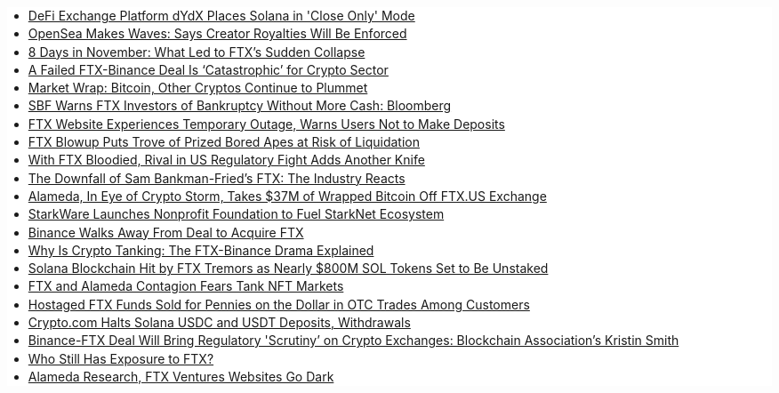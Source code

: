   - [DeFi Exchange Platform dYdX Places Solana in 'Close Only' Mode](https://www.coindesk.com/tech/2022/11/09/defi-exchange-platform-dydx-places-solana-in-close-only-mode/?utm_medium=referral&utm_source=rss&utm_campaign=headlines)
  - [OpenSea Makes Waves: Says Creator Royalties Will Be Enforced](https://www.coindesk.com/web3/2022/11/09/opensea-makes-waves-says-creator-royalties-will-be-enforced/?utm_medium=referral&utm_source=rss&utm_campaign=headlines)
  - [8 Days in November: What Led to FTX’s Sudden Collapse](https://www.coindesk.com/layer2/2022/11/09/8-days-in-november-what-led-to-ftxs-sudden-collapse/?utm_medium=referral&utm_source=rss&utm_campaign=headlines)
  - [A Failed FTX-Binance Deal Is ‘Catastrophic’ for Crypto Sector](https://www.coindesk.com/business/2022/11/09/a-failed-ftx-binance-deal-is-catastrophic-for-crypto-sector/?utm_medium=referral&utm_source=rss&utm_campaign=headlines)
  - [Market Wrap: Bitcoin, Other Cryptos Continue to Plummet](https://www.coindesk.com/markets/2022/11/09/market-wrap-bitcoin-other-cryptos-continue-to-plummet/?utm_medium=referral&utm_source=rss&utm_campaign=headlines)
  - [SBF Warns FTX Investors of Bankruptcy Without More Cash: Bloomberg](https://www.coindesk.com/business/2022/11/09/sbf-warns-ftx-investors-of-bankruptcy-without-more-cash-bloomberg/?utm_medium=referral&utm_source=rss&utm_campaign=headlines)
  - [FTX Website Experiences Temporary Outage, Warns Users Not to Make Deposits](https://www.coindesk.com/business/2022/11/09/ftx-site-experiences-temporary-outage-warns-users-not-to-deposit/?utm_medium=referral&utm_source=rss&utm_campaign=headlines)
  - [FTX Blowup Puts Trove of Prized Bored Apes at Risk of Liquidation](https://www.coindesk.com/web3/2022/11/09/ftx-blowup-puts-trove-of-prized-bored-apes-at-risk-of-liquidation/?utm_medium=referral&utm_source=rss&utm_campaign=headlines)
  - [With FTX Bloodied, Rival in US Regulatory Fight Adds Another Knife](https://www.coindesk.com/policy/2022/11/09/with-ftx-bloodied-rival-in-us-regulatory-fight-adds-another-knife/?utm_medium=referral&utm_source=rss&utm_campaign=headlines)
  - [The Downfall of Sam Bankman-Fried’s FTX: The Industry Reacts](https://www.coindesk.com/layer2/2022/11/09/the-downfall-of-sam-bankman-frieds-ftx-the-industry-reacts/?utm_medium=referral&utm_source=rss&utm_campaign=headlines)
  - [Alameda, In Eye of Crypto Storm, Takes $37M of Wrapped Bitcoin Off FTX.US Exchange](https://www.coindesk.com/markets/2022/11/09/alameda-in-eye-of-crypto-storm-takes-37m-of-wrapped-bitcoin-off-ftxus-exchange/?utm_medium=referral&utm_source=rss&utm_campaign=headlines)
  - [StarkWare Launches Nonprofit Foundation to Fuel StarkNet Ecosystem](https://www.coindesk.com/business/2022/11/09/starkware-launches-nonprofit-foundation-to-fuel-starknet-ecosystem/?utm_medium=referral&utm_source=rss&utm_campaign=headlines)
  - [Binance Walks Away From Deal to Acquire FTX](https://www.coindesk.com/business/2022/11/09/binance-walks-away-from-ftx-deal-wsj/?utm_medium=referral&utm_source=rss&utm_campaign=headlines)
  - [Why Is Crypto Tanking: The FTX-Binance Drama Explained](https://www.coindesk.com/business/2022/11/09/why-is-crypto-tanking-the-ftx-binance-drama-explained/?utm_medium=referral&utm_source=rss&utm_campaign=headlines)
  - [Solana Blockchain Hit by FTX Tremors as Nearly $800M SOL Tokens Set to Be Unstaked](https://www.coindesk.com/markets/2022/11/09/solana-blockchain-hit-by-ftx-tremors-as-nearly-800m-sol-tokens-set-to-be-unstaked/?utm_medium=referral&utm_source=rss&utm_campaign=headlines)
  - [FTX and Alameda Contagion Fears Tank NFT Markets](https://www.coindesk.com/web3/2022/11/09/ftx-and-alameda-contagion-fears-tank-nft-markets/?utm_medium=referral&utm_source=rss&utm_campaign=headlines)
  - [Hostaged FTX Funds Sold for Pennies on the Dollar in OTC Trades Among Customers](https://www.coindesk.com/business/2022/11/09/hostaged-ftx-funds-firesaled-for-pennies-on-the-dollar-in-otc-trades/?utm_medium=referral&utm_source=rss&utm_campaign=headlines)
  - [Crypto.com Halts Solana USDC and USDT Deposits, Withdrawals](https://www.coindesk.com/business/2022/11/09/cryptocom-halts-solana-usdc-and-usdt-deposits-withdrawals/?utm_medium=referral&utm_source=rss&utm_campaign=headlines)
  - [Binance-FTX Deal Will Bring Regulatory 'Scrutiny’ on Crypto Exchanges: Blockchain Association’s Kristin Smith](https://www.coindesk.com/business/2022/11/09/binance-ftx-deal-will-bring-regulatory-scrutiny-on-crypto-exchanges-blockchain-associations-kristin-smith/?utm_medium=referral&utm_source=rss&utm_campaign=headlines)
  - [Who Still Has Exposure to FTX?](https://www.coindesk.com/business/2022/11/09/who-still-has-exposure-to-ftx/?utm_medium=referral&utm_source=rss&utm_campaign=headlines)
  - [Alameda Research, FTX Ventures Websites Go Dark](https://www.coindesk.com/business/2022/11/09/alameda-research-ftx-ventures-websites-go-dark/?utm_medium=referral&utm_source=rss&utm_campaign=headlines)